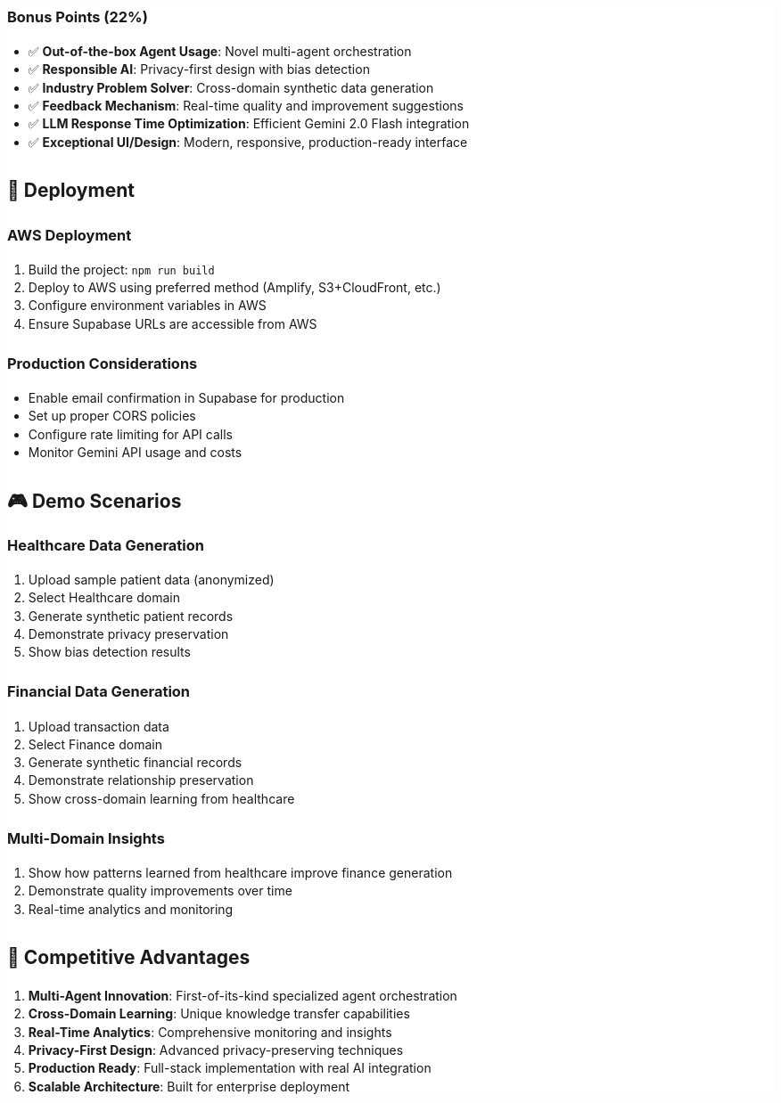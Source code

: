 ### Bonus Points (22%)
- ✅ **Out-of-the-box Agent Usage**: Novel multi-agent orchestration
- ✅ **Responsible AI**: Privacy-first design with bias detection
- ✅ **Industry Problem Solver**: Cross-domain synthetic data generation
- ✅ **Feedback Mechanism**: Real-time quality and improvement suggestions
- ✅ **LLM Response Time Optimization**: Efficient Gemini 2.0 Flash integration
- ✅ **Exceptional UI/Design**: Modern, responsive, production-ready interface

## 🚀 Deployment

### AWS Deployment
1. Build the project: `npm run build`
2. Deploy to AWS using preferred method (Amplify, S3+CloudFront, etc.)
3. Configure environment variables in AWS
4. Ensure Supabase URLs are accessible from AWS

### Production Considerations
- Enable email confirmation in Supabase for production
- Set up proper CORS policies
- Configure rate limiting for API calls
- Monitor Gemini API usage and costs

## 🎮 Demo Scenarios

### Healthcare Data Generation
1. Upload sample patient data (anonymized)
2. Select Healthcare domain
3. Generate synthetic patient records
4. Demonstrate privacy preservation
5. Show bias detection results

### Financial Data Generation
1. Upload transaction data
2. Select Finance domain
3. Generate synthetic financial records
4. Demonstrate relationship preservation
5. Show cross-domain learning from healthcare

### Multi-Domain Insights
1. Show how patterns learned from healthcare improve finance generation
2. Demonstrate quality improvements over time
3. Real-time analytics and monitoring

## 🏅 Competitive Advantages

1. **Multi-Agent Innovation**: First-of-its-kind specialized agent orchestration
2. **Cross-Domain Learning**: Unique knowledge transfer capabilities
3. **Real-Time Analytics**: Comprehensive monitoring and insights
4. **Privacy-First Design**: Advanced privacy-preserving techniques
5. **Production Ready**: Full-stack implementation with real AI integration
6. **Scalable Architecture**: Built for enterprise deployment
